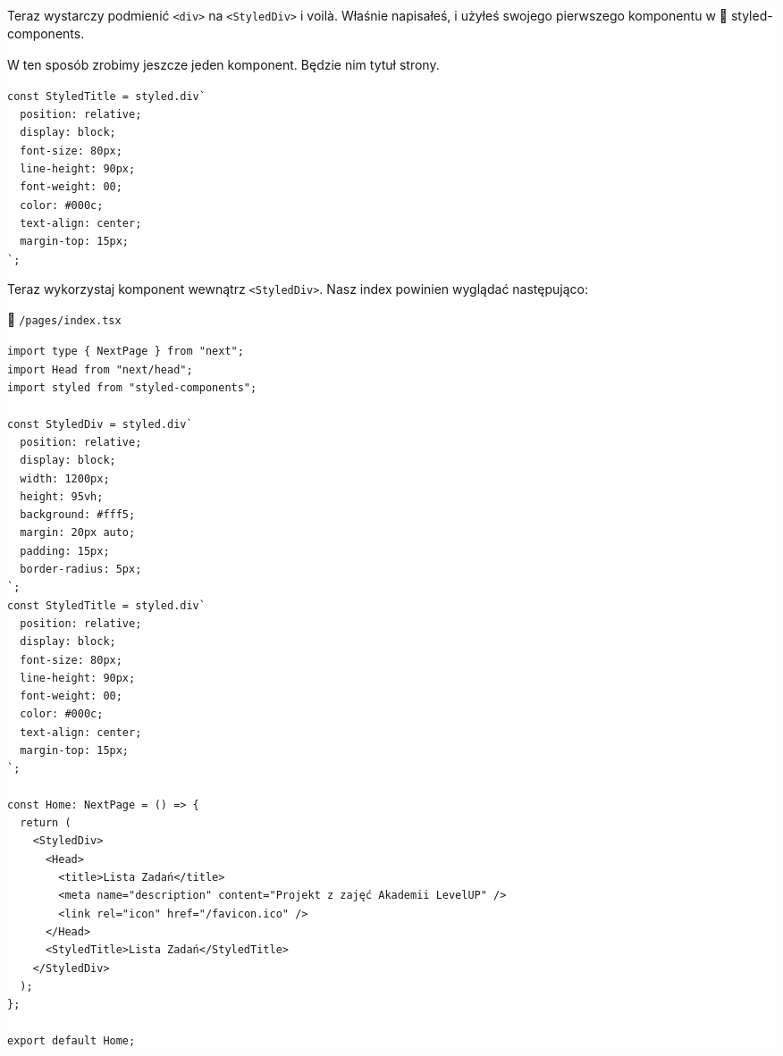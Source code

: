 Teraz wystarczy podmienić `<div>` na `<StyledDiv>` i voilà.
Właśnie napisałeś, i użyłeś swojego pierwszego komponentu w :nail_care: styled-components.

W ten sposób zrobimy jeszcze jeden komponent. Będzie nim tytuł strony.

```tsx
const StyledTitle = styled.div`
  position: relative;
  display: block;
  font-size: 80px;
  line-height: 90px;
  font-weight: 00;
  color: #000c;
  text-align: center;
  margin-top: 15px;
`;
```

Teraz wykorzystaj komponent wewnątrz `<StyledDiv>`. Nasz index powinien wyglądać następująco:

:file_folder: `/pages/index.tsx`

```tsx
import type { NextPage } from "next";
import Head from "next/head";
import styled from "styled-components";

const StyledDiv = styled.div`
  position: relative;
  display: block;
  width: 1200px;
  height: 95vh;
  background: #fff5;
  margin: 20px auto;
  padding: 15px;
  border-radius: 5px;
`;
const StyledTitle = styled.div`
  position: relative;
  display: block;
  font-size: 80px;
  line-height: 90px;
  font-weight: 00;
  color: #000c;
  text-align: center;
  margin-top: 15px;
`;

const Home: NextPage = () => {
  return (
    <StyledDiv>
      <Head>
        <title>Lista Zadań</title>
        <meta name="description" content="Projekt z zajęć Akademii LevelUP" />
        <link rel="icon" href="/favicon.ico" />
      </Head>
      <StyledTitle>Lista Zadań</StyledTitle>
    </StyledDiv>
  );
};

export default Home;
```
